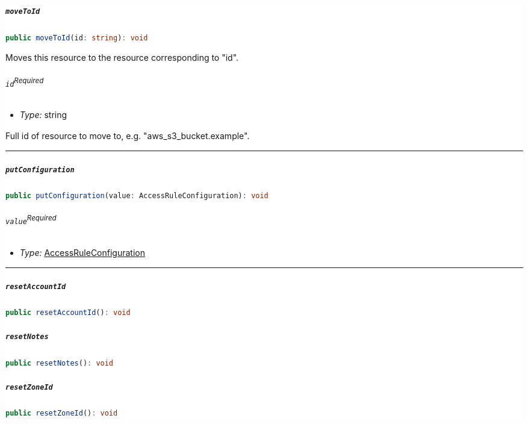 
##### `moveToId` <a name="moveToId" id="@cdktf/provider-cloudflare.accessRule.AccessRule.moveToId"></a>

```typescript
public moveToId(id: string): void
```

Moves this resource to the resource corresponding to "id".

###### `id`<sup>Required</sup> <a name="id" id="@cdktf/provider-cloudflare.accessRule.AccessRule.moveToId.parameter.id"></a>

- *Type:* string

Full id of resource to move to, e.g. "aws_s3_bucket.example".

---

##### `putConfiguration` <a name="putConfiguration" id="@cdktf/provider-cloudflare.accessRule.AccessRule.putConfiguration"></a>

```typescript
public putConfiguration(value: AccessRuleConfiguration): void
```

###### `value`<sup>Required</sup> <a name="value" id="@cdktf/provider-cloudflare.accessRule.AccessRule.putConfiguration.parameter.value"></a>

- *Type:* <a href="#@cdktf/provider-cloudflare.accessRule.AccessRuleConfiguration">AccessRuleConfiguration</a>

---

##### `resetAccountId` <a name="resetAccountId" id="@cdktf/provider-cloudflare.accessRule.AccessRule.resetAccountId"></a>

```typescript
public resetAccountId(): void
```

##### `resetNotes` <a name="resetNotes" id="@cdktf/provider-cloudflare.accessRule.AccessRule.resetNotes"></a>

```typescript
public resetNotes(): void
```

##### `resetZoneId` <a name="resetZoneId" id="@cdktf/provider-cloudflare.accessRule.AccessRule.resetZoneId"></a>

```typescript
public resetZoneId(): void
```
